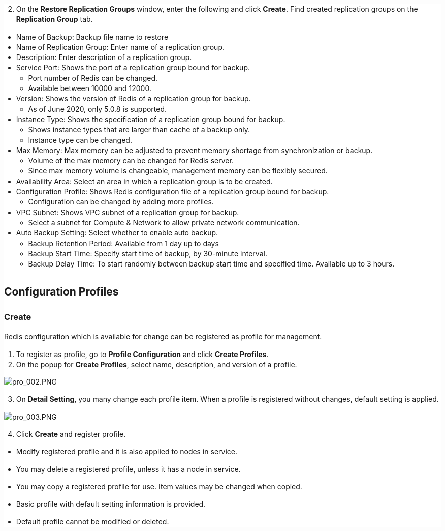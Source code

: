 2. On the **Restore Replication Groups** window, enter the following and click **Create**. Find created replication groups on the **Replication Group** tab. 
  - Name of Backup: Backup file name to restore 
  - Name of Replication Group: Enter name of a replication group. 
  - Description: Enter description of a replication group. 
  - Service Port: Shows the port of a replication group bound for backup. 
    - Port number of Redis can be changed. 
    - Available between 10000 and 12000. 
  - Version: Shows the version of Redis of a replication group for backup. 
    - As of June 2020, only 5.0.8 is supported. 
  - Instance Type: Shows the specification of a replication group bound for backup. 
    - Shows instance types that are larger than cache of a backup only. 
    - Instance type can be changed. 
  - Max Memory: Max memory can be adjusted to prevent memory shortage from synchronization or backup. 
    - Volume of the max memory can be changed for Redis server. 
    - Since max memory volume is changeable, management memory can be flexibly secured. 
  - Availability Area: Select an area in which a replication group is to be created. 
  - Configuration Profile: Shows Redis configuration file of a replication group bound for backup. 
    - Configuration can be changed by adding more profiles. 
  - VPC Subnet: Shows VPC subnet of a replication group for backup. 
    - Select a subnet for Compute & Network to allow private network communication. 
  - Auto Backup Setting: Select whether to enable auto backup. 
    - Backup Retention Period: Available from 1 day up to days 
    - Backup Start Time: Specify start time of backup, by 30-minute interval. 
    - Backup Delay Time: To start randomly between backup start time and specified time. Available up to 3 hours. 

## Configuration Profiles

### Create 

Redis configuration which is available for change can be registered as profile for management. 

1. To register as profile, go to **Profile Configuration** and click **Create Profiles**. 
2. On the popup for **Create Profiles**, select name, description, and version of a profile. 

![pro_002.PNG](https://static.toastoven.net/prod_easycache/20.05.14/profile_001_ko.png)

3. On **Detail Setting**, you many change each profile item. When a profile is registered without changes, default setting is applied. 

![pro_003.PNG](https://static.toastoven.net/prod_easycache/20.05.14/profile_003_ko.png)

4. Click **Create** and register profile. 

- Modify registered profile and it is also applied to nodes in service. 

- You may delete a registered profile, unless it has a node in service. 

- You may copy a registered profile for use. Item values may be changed when copied. 

- Basic profile with default setting information is provided. 

- Default profile cannot be modified or deleted. 
